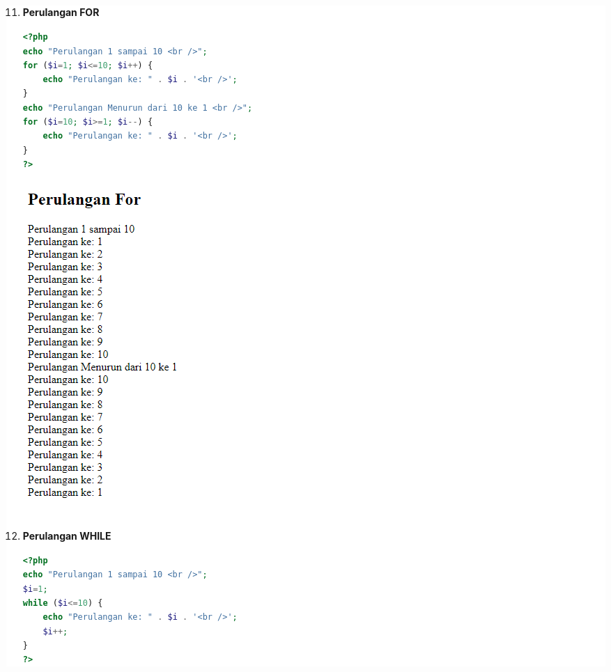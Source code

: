 11. **Perulangan FOR**
    ```php
    <?php
    echo "Perulangan 1 sampai 10 <br />";
    for ($i=1; $i<=10; $i++) {
        echo "Perulangan ke: " . $i . '<br />';
    }
    echo "Perulangan Menurun dari 10 ke 1 <br />";
    for ($i=10; $i>=1; $i--) {
        echo "Perulangan ke: " . $i . '<br />';
    }
    ?>
    ```
    ![img](gambar/9.png)<br>
    <br>

10. **Perulangan WHILE**
    ```php
    <?php
    echo "Perulangan 1 sampai 10 <br />";
    $i=1;
    while ($i<=10) {
        echo "Perulangan ke: " . $i . '<br />';
        $i++;
    }
    ?>
    ```